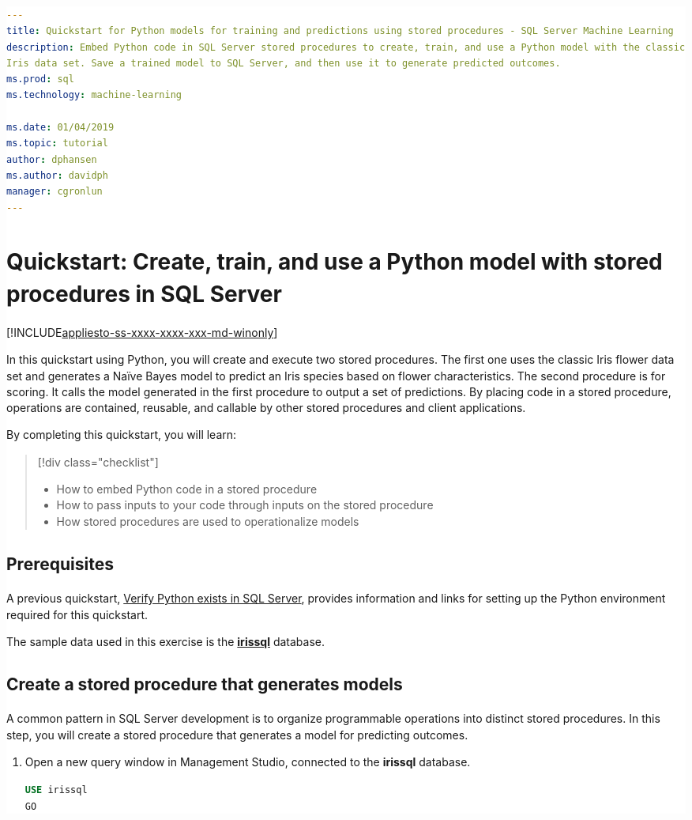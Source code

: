 ```yaml
---
title: Quickstart for Python models for training and predictions using stored procedures - SQL Server Machine Learning
description: Embed Python code in SQL Server stored procedures to create, train, and use a Python model with the classic Iris data set. Save a trained model to SQL Server, and then use it to generate predicted outcomes.
ms.prod: sql
ms.technology: machine-learning

ms.date: 01/04/2019  
ms.topic: tutorial
author: dphansen
ms.author: davidph
manager: cgronlun
---
```

# Quickstart: Create, train, and use a Python model with stored procedures in SQL Server
[!INCLUDE[appliesto-ss-xxxx-xxxx-xxx-md-winonly](../../includes/appliesto-ss-xxxx-xxxx-xxx-md-winonly.md)]

In this quickstart using Python, you will create and execute two stored procedures. The first one uses the classic Iris flower data set and generates a Naïve Bayes model to predict an Iris species based on flower characteristics. The second procedure is for scoring. It calls the model generated in the first procedure to output a set of predictions. By placing code in a stored procedure, operations are contained, reusable, and callable by other stored procedures and client applications. 

By completing this quickstart, you will learn:

> [!div class="checklist"]
> * How to embed Python code in a stored procedure
> * How to pass inputs to your code through inputs on the stored procedure
> * How stored procedures are used to operationalize models

## Prerequisites

A previous quickstart, [Verify Python exists in SQL Server](quickstart-python-verify.md), provides information and links for setting up the Python environment required for this quickstart.

The sample data used in this exercise is the [**irissql**](demo-data-iris-in-sql.md) database.

## Create a stored procedure that generates models

A common pattern in SQL Server development is to organize programmable operations into distinct stored procedures. In this step, you will create a stored procedure that generates a model for predicting outcomes. 

1. Open a new query window in Management Studio, connected to the **irissql** database. 

    ```sql
    USE irissql
    GO
    ```
